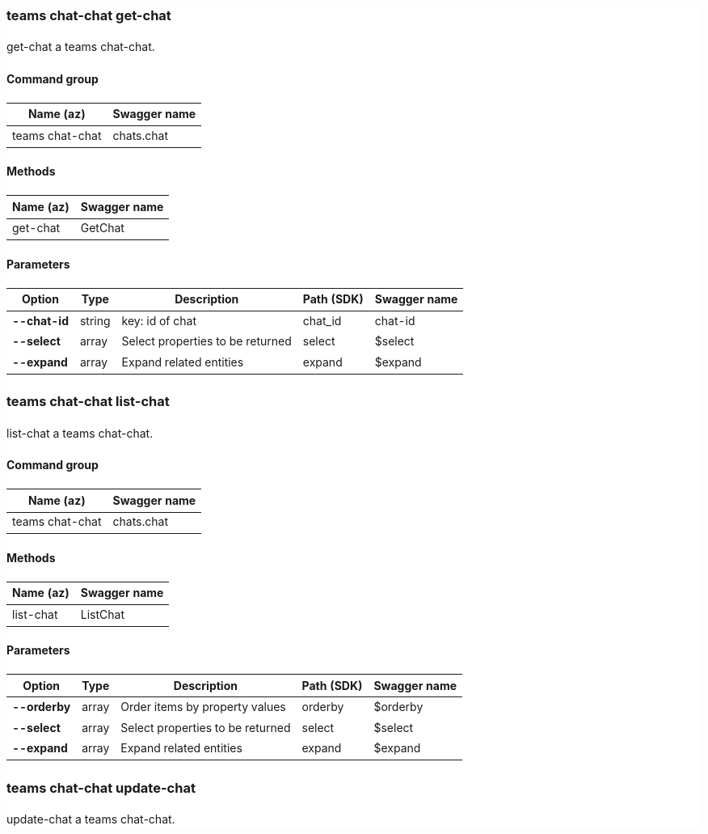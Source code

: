 ### teams chat-chat get-chat

get-chat a teams chat-chat.

#### Command group
|Name (az)|Swagger name|
|---------|------------|
|teams chat-chat|chats.chat|

#### Methods
|Name (az)|Swagger name|
|---------|------------|
|get-chat|GetChat|

#### Parameters
|Option|Type|Description|Path (SDK)|Swagger name|
|------|----|-----------|----------|------------|
|**--chat-id**|string|key: id of chat|chat_id|chat-id|
|**--select**|array|Select properties to be returned|select|$select|
|**--expand**|array|Expand related entities|expand|$expand|

### teams chat-chat list-chat

list-chat a teams chat-chat.

#### Command group
|Name (az)|Swagger name|
|---------|------------|
|teams chat-chat|chats.chat|

#### Methods
|Name (az)|Swagger name|
|---------|------------|
|list-chat|ListChat|

#### Parameters
|Option|Type|Description|Path (SDK)|Swagger name|
|------|----|-----------|----------|------------|
|**--orderby**|array|Order items by property values|orderby|$orderby|
|**--select**|array|Select properties to be returned|select|$select|
|**--expand**|array|Expand related entities|expand|$expand|

### teams chat-chat update-chat

update-chat a teams chat-chat.
